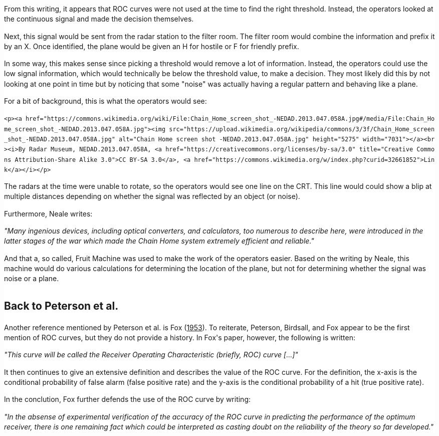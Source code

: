 From this writing, it appears that ROC curves were not used at the time to find the right threshold.
Instead, the operators looked at the continuous signal and made the decision themselves.

Next, this signal would be sent from the radar station to the filter room.
The filter room would combine the information and prefix it by an X.
Once identified, the plane would be given an H for hostile or F for friendly prefix.

In some way, this makes sense since picking a threshold would remove a lot of information.
Instead, the operators could use the low signal information, which would technically be below the threshold value, to make a decision.
They most likely did this by not looking at one point in time but by noticing that some "noise" was actually having a regular pattern and behaving like a plane.

For a bit of background, this is what the operators would see:

~~~
<p><a href="https://commons.wikimedia.org/wiki/File:Chain_Home_screen_shot_-NEDAD.2013.047.058A.jpg#/media/File:Chain_Home_screen_shot_-NEDAD.2013.047.058A.jpg"><img src="https://upload.wikimedia.org/wikipedia/commons/3/3f/Chain_Home_screen_shot_-NEDAD.2013.047.058A.jpg" alt="Chain Home screen shot -NEDAD.2013.047.058A.jpg" height="5275" width="7031"></a><br><i>By Radar Museum, NEDAD.2013.047.058A, <a href="https://creativecommons.org/licenses/by-sa/3.0" title="Creative Commons Attribution-Share Alike 3.0">CC BY-SA 3.0</a>, <a href="https://commons.wikimedia.org/w/index.php?curid=32661852">Link</a></i></p>
~~~

The radars at the time were unable to rotate, so the operators would see one line on the CRT.
This line would could show a blip at multiple distances depending on whether the signal was reflected by an object (or noise).

Furthermore, Neale writes:

_"Many ingenious devices, including optical converters, and calculators, too numerous to describe here, were introduced in the latter stages of the war which made the Chain Home system extremely efficient and reliable."_

And that a, so called, Fruit Machine was used to make the work of the operators easier.
Based on the writing by Neale, this machine would do various calculations for determining the location of the plane, but not for determining whether the signal was noise or a plane.

## Back to Peterson et al.

Another reference mentioned by Peterson et al. is Fox ([1953](https://deepblue.lib.umich.edu/bitstream/handle/2027.42/4946/bac2264.0001.001.pdf)).
To reiterate, Peterson, Birdsall, and Fox appear to be the first mention of ROC curves, but they do not provide a history.
In Fox's paper, however, the following is written:

_"This curve will be called the Receiver Operating Characteristic (briefly, ROC) curve [...]"_

It then continues to give an extensive definition and describes the value of the ROC curve.
For the definition, the x-axis is the conditional probability of false alarm (false positive rate) and the y-axis is the conditional probability of a hit (true positive rate).

In the conclution, Fox further defends the use of the ROC curve by writing:

_"In the absense of experimental verification of the accuracy of the ROC curve in predicting the performance of the optimum receiver, there is one remaining fact which could be interpreted as casting doubt on the reliability of the theory so far developed."_
